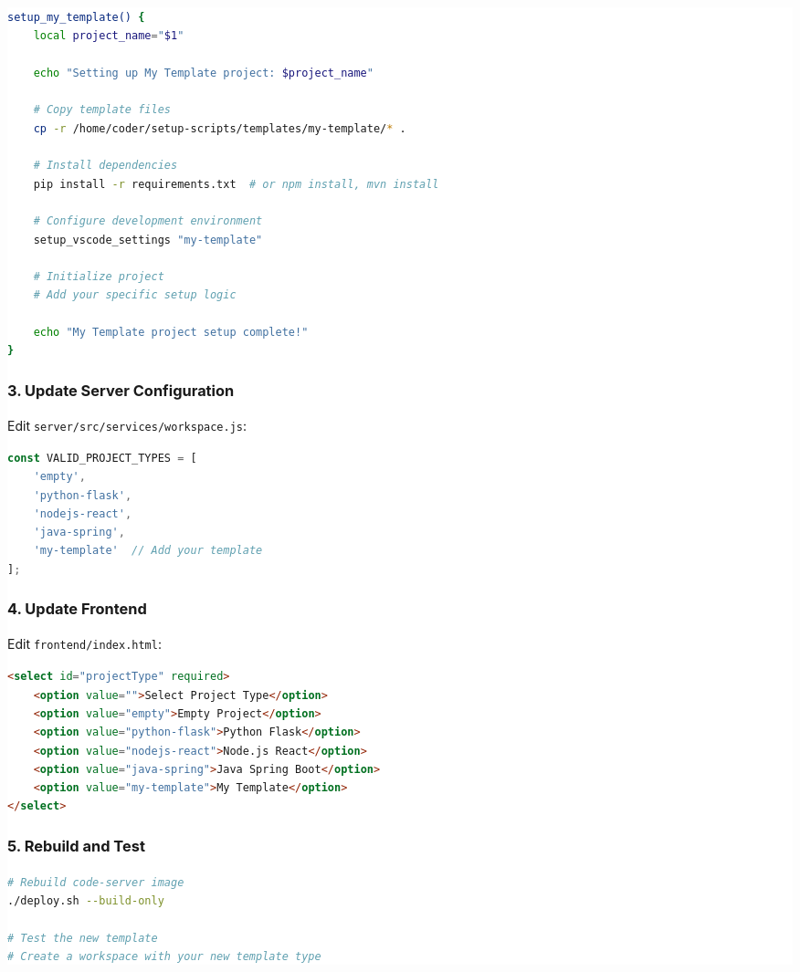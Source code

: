 ```bash
setup_my_template() {
    local project_name="$1"
    
    echo "Setting up My Template project: $project_name"
    
    # Copy template files
    cp -r /home/coder/setup-scripts/templates/my-template/* .
    
    # Install dependencies
    pip install -r requirements.txt  # or npm install, mvn install
    
    # Configure development environment
    setup_vscode_settings "my-template"
    
    # Initialize project
    # Add your specific setup logic
    
    echo "My Template project setup complete!"
}
```

### 3. Update Server Configuration

Edit `server/src/services/workspace.js`:

```javascript
const VALID_PROJECT_TYPES = [
    'empty', 
    'python-flask', 
    'nodejs-react', 
    'java-spring',
    'my-template'  // Add your template
];
```

### 4. Update Frontend

Edit `frontend/index.html`:

```html
<select id="projectType" required>
    <option value="">Select Project Type</option>
    <option value="empty">Empty Project</option>
    <option value="python-flask">Python Flask</option>
    <option value="nodejs-react">Node.js React</option>
    <option value="java-spring">Java Spring Boot</option>
    <option value="my-template">My Template</option>
</select>
```

### 5. Rebuild and Test

```bash
# Rebuild code-server image
./deploy.sh --build-only

# Test the new template
# Create a workspace with your new template type
```
